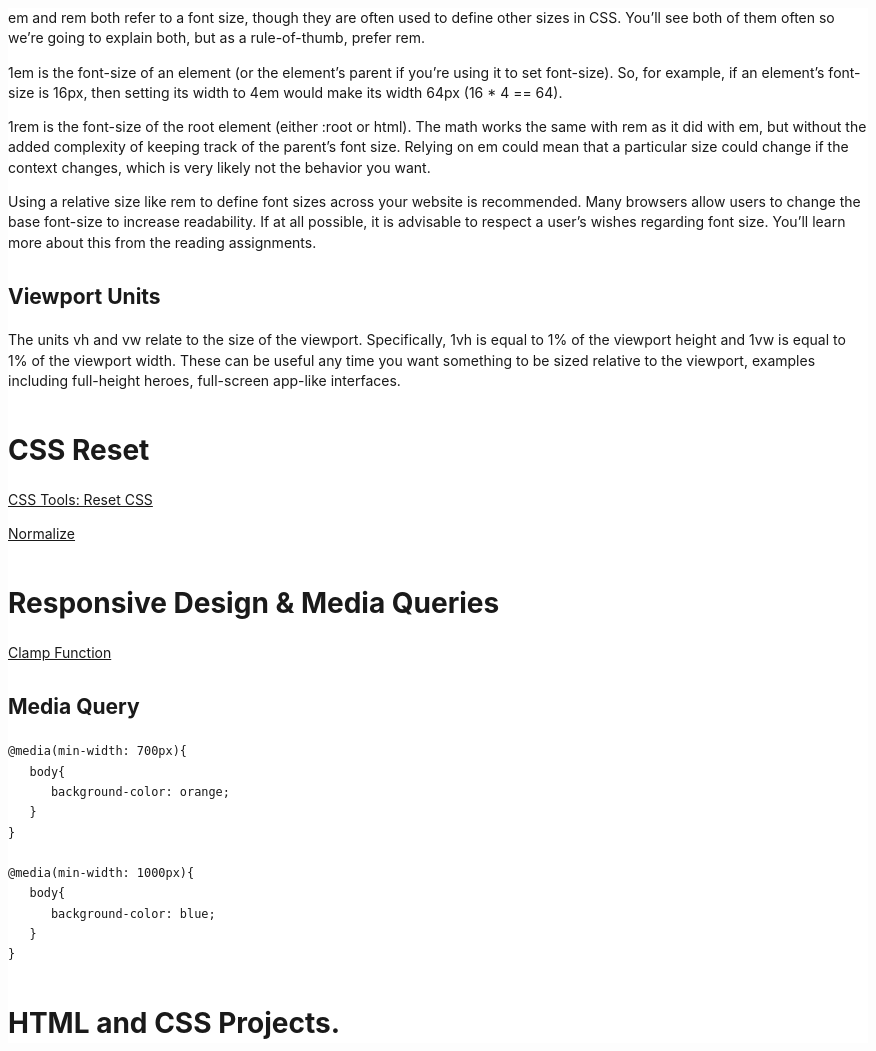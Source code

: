 em and rem both refer to a font size, though they are often used to define other sizes in CSS. You’ll see both of them often so we’re going to explain both, but as a rule-of-thumb, prefer rem.

1em is the font-size of an element (or the element’s parent if you’re using it to set font-size). So, for example, if an element’s font-size is 16px, then setting its width to 4em would make its width 64px (16 \* 4 == 64).

1rem is the font-size of the root element (either :root or html). The math works the same with rem as it did with em, but without the added complexity of keeping track of the parent’s font size. Relying on em could mean that a particular size could change if the context changes, which is very likely not the behavior you want.

Using a relative size like rem to define font sizes across your website is recommended. Many browsers allow users to change the base font-size to increase readability. If at all possible, it is advisable to respect a user’s wishes regarding font size. You’ll learn more about this from the reading assignments.

## Viewport Units

The units vh and vw relate to the size of the viewport. Specifically, 1vh is equal to 1% of the viewport height and 1vw is equal to 1% of the viewport width. These can be useful any time you want something to be sized relative to the viewport, examples including full-height heroes, full-screen app-like interfaces.

# CSS Reset

[CSS Tools: Reset CSS](https://meyerweb.com/eric/tools/css/reset/)

[Normalize](https://nicolasgallagher.com/about-normalize-css/)

# Responsive Design & Media Queries

[Clamp Function](https://utopia.fyi/)

## Media Query

```
@media(min-width: 700px){
   body{
      background-color: orange;
   }
}

@media(min-width: 1000px){
   body{
      background-color: blue;
   }
}

```

# HTML and CSS Projects.
